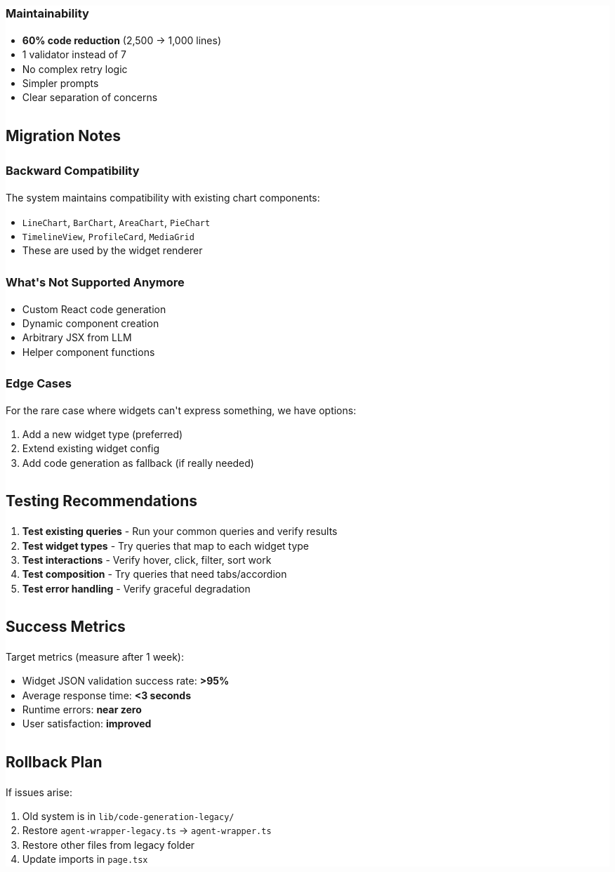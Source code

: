 ### Maintainability
- **60% code reduction** (2,500 → 1,000 lines)
- 1 validator instead of 7
- No complex retry logic
- Simpler prompts
- Clear separation of concerns

## Migration Notes

### Backward Compatibility

The system maintains compatibility with existing chart components:
- `LineChart`, `BarChart`, `AreaChart`, `PieChart`
- `TimelineView`, `ProfileCard`, `MediaGrid`
- These are used by the widget renderer

### What's Not Supported Anymore

- Custom React code generation
- Dynamic component creation
- Arbitrary JSX from LLM
- Helper component functions

### Edge Cases

For the rare case where widgets can't express something, we have options:
1. Add a new widget type (preferred)
2. Extend existing widget config
3. Add code generation as fallback (if really needed)

## Testing Recommendations

1. **Test existing queries** - Run your common queries and verify results
2. **Test widget types** - Try queries that map to each widget type
3. **Test interactions** - Verify hover, click, filter, sort work
4. **Test composition** - Try queries that need tabs/accordion
5. **Test error handling** - Verify graceful degradation

## Success Metrics

Target metrics (measure after 1 week):
- Widget JSON validation success rate: **>95%**
- Average response time: **<3 seconds**
- Runtime errors: **near zero**
- User satisfaction: **improved**

## Rollback Plan

If issues arise:
1. Old system is in `lib/code-generation-legacy/`
2. Restore `agent-wrapper-legacy.ts` → `agent-wrapper.ts`
3. Restore other files from legacy folder
4. Update imports in `page.tsx`
